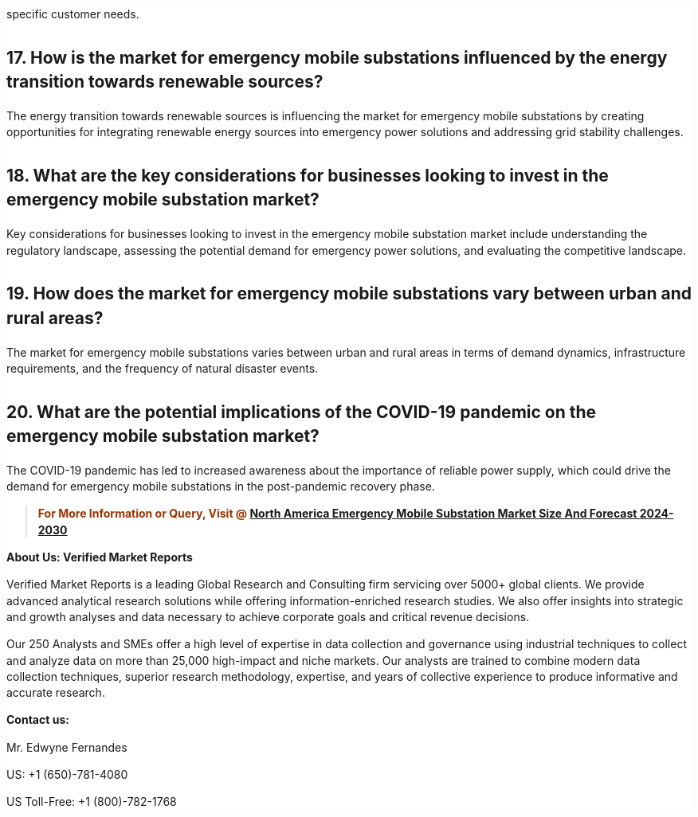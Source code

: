 specific customer needs.</p><h2>17. How is the market for emergency mobile substations influenced by the energy transition towards renewable sources?</div><div></h2><p>The energy transition towards renewable sources is influencing the market for emergency mobile substations by creating opportunities for integrating renewable energy sources into emergency power solutions and addressing grid stability challenges.</p><h2>18. What are the key considerations for businesses looking to invest in the emergency mobile substation market?</div><div></h2><p>Key considerations for businesses looking to invest in the emergency mobile substation market include understanding the regulatory landscape, assessing the potential demand for emergency power solutions, and evaluating the competitive landscape.</p><h2>19. How does the market for emergency mobile substations vary between urban and rural areas?</div><div></h2><p>The market for emergency mobile substations varies between urban and rural areas in terms of demand dynamics, infrastructure requirements, and the frequency of natural disaster events.</p><h2>20. What are the potential implications of the COVID-19 pandemic on the emergency mobile substation market?</div><div></h2><p>The COVID-19 pandemic has led to increased awareness about the importance of reliable power supply, which could drive the demand for emergency mobile substations in the post-pandemic recovery phase.</p></body></html></p><blockquote><p><span style="color: #993300;"><strong>For More Information or Query, Visit @ <a href="https://www.verifiedmarketreports.com/product/global-emergency-mobile-substation-market-report-2019-competitive-landscape-trends-and-opportunities/">North America Emergency Mobile Substation Market Size And Forecast 2024-2030</a></strong></span></p></blockquote><p><strong>About Us: Verified Market Reports</strong></p><p>Verified Market Reports is a leading Global Research and Consulting firm servicing over 5000+ global clients. We provide advanced analytical research solutions while offering information-enriched research studies. We also offer insights into strategic and growth analyses and data necessary to achieve corporate goals and critical revenue decisions.</p><p>Our 250 Analysts and SMEs offer a high level of expertise in data collection and governance using industrial techniques to collect and analyze data on more than 25,000 high-impact and niche markets. Our analysts are trained to combine modern data collection techniques, superior research methodology, expertise, and years of collective experience to produce informative and accurate research.</p><p><strong>Contact us:</strong></p><p>Mr. Edwyne Fernandes</p><p>US: +1 (650)-781-4080</p><p>US Toll-Free: +1 (800)-782-1768</p>
